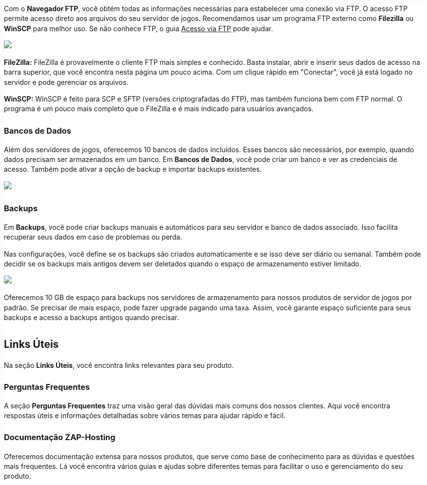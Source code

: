 Com o **Navegador FTP**, você obtém todas as informações necessárias para estabelecer uma conexão via FTP. O acesso FTP permite acesso direto aos arquivos do seu servidor de jogos. Recomendamos usar um programa FTP externo como **Filezilla** ou **WinSCP** para melhor uso. Se não conhece FTP, o guia [Acesso via FTP](gameserver-ftpaccess.md) pode ajudar.

![](https://screensaver01.zap-hosting.com/index.php/s/sX85i9HyzR9wmAM/preview)

**FileZilla:** FileZilla é provavelmente o cliente FTP mais simples e conhecido. Basta instalar, abrir e inserir seus dados de acesso na barra superior, que você encontra nesta página um pouco acima. Com um clique rápido em "Conectar", você já está logado no servidor e pode gerenciar os arquivos.

**WinSCP:** WinSCP é feito para SCP e SFTP (versões criptografadas do FTP), mas também funciona bem com FTP normal. O programa é um pouco mais completo que o FileZilla e é mais indicado para usuários avançados.

### Bancos de Dados

Além dos servidores de jogos, oferecemos 10 bancos de dados incluídos. Esses bancos são necessários, por exemplo, quando dados precisam ser armazenados em um banco. Em **Bancos de Dados**, você pode criar um banco e ver as credenciais de acesso. Também pode ativar a opção de backup e importar backups existentes.

![](https://screensaver01.zap-hosting.com/index.php/s/WFLwCbZSQfYjrmD/preview)

### Backups

Em **Backups**, você pode criar backups manuais e automáticos para seu servidor e banco de dados associado. Isso facilita recuperar seus dados em caso de problemas ou perda.

Nas configurações, você define se os backups são criados automaticamente e se isso deve ser diário ou semanal. Também pode decidir se os backups mais antigos devem ser deletados quando o espaço de armazenamento estiver limitado.

![](https://screensaver01.zap-hosting.com/index.php/s/nm9za5LTMEcNsga/preview)

Oferecemos 10 GB de espaço para backups nos servidores de armazenamento para nossos produtos de servidor de jogos por padrão. Se precisar de mais espaço, pode fazer upgrade pagando uma taxa. Assim, você garante espaço suficiente para seus backups e acesso a backups antigos quando precisar.

## Links Úteis

Na seção **Links Úteis**, você encontra links relevantes para seu produto.

### Perguntas Frequentes

A seção **Perguntas Frequentes** traz uma visão geral das dúvidas mais comuns dos nossos clientes. Aqui você encontra respostas úteis e informações detalhadas sobre vários temas para ajudar rápido e fácil.

### Documentação ZAP-Hosting

Oferecemos documentação extensa para nossos produtos, que serve como base de conhecimento para as dúvidas e questões mais frequentes. Lá você encontra vários guias e ajudas sobre diferentes temas para facilitar o uso e gerenciamento do seu produto.

